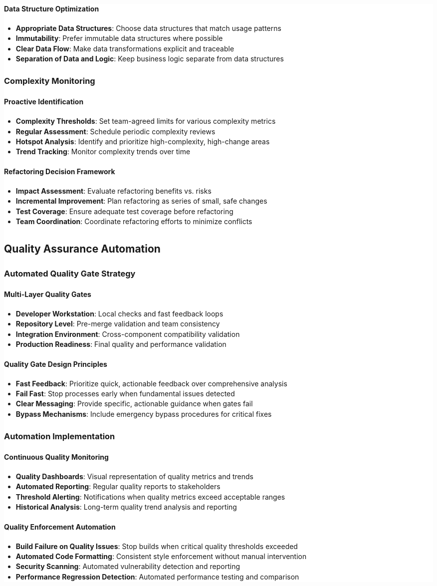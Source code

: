 #### **Data Structure Optimization**
- **Appropriate Data Structures**: Choose data structures that match usage patterns
- **Immutability**: Prefer immutable data structures where possible
- **Clear Data Flow**: Make data transformations explicit and traceable
- **Separation of Data and Logic**: Keep business logic separate from data structures

### **Complexity Monitoring**

#### **Proactive Identification**
- **Complexity Thresholds**: Set team-agreed limits for various complexity metrics
- **Regular Assessment**: Schedule periodic complexity reviews
- **Hotspot Analysis**: Identify and prioritize high-complexity, high-change areas
- **Trend Tracking**: Monitor complexity trends over time

#### **Refactoring Decision Framework**
- **Impact Assessment**: Evaluate refactoring benefits vs. risks
- **Incremental Improvement**: Plan refactoring as series of small, safe changes
- **Test Coverage**: Ensure adequate test coverage before refactoring
- **Team Coordination**: Coordinate refactoring efforts to minimize conflicts

## Quality Assurance Automation

### **Automated Quality Gate Strategy**

#### **Multi-Layer Quality Gates**
- **Developer Workstation**: Local checks and fast feedback loops
- **Repository Level**: Pre-merge validation and team consistency
- **Integration Environment**: Cross-component compatibility validation
- **Production Readiness**: Final quality and performance validation

#### **Quality Gate Design Principles**
- **Fast Feedback**: Prioritize quick, actionable feedback over comprehensive analysis
- **Fail Fast**: Stop processes early when fundamental issues detected
- **Clear Messaging**: Provide specific, actionable guidance when gates fail
- **Bypass Mechanisms**: Include emergency bypass procedures for critical fixes

### **Automation Implementation**

#### **Continuous Quality Monitoring**
- **Quality Dashboards**: Visual representation of quality metrics and trends
- **Automated Reporting**: Regular quality reports to stakeholders
- **Threshold Alerting**: Notifications when quality metrics exceed acceptable ranges
- **Historical Analysis**: Long-term quality trend analysis and reporting

#### **Quality Enforcement Automation**
- **Build Failure on Quality Issues**: Stop builds when critical quality thresholds exceeded
- **Automated Code Formatting**: Consistent style enforcement without manual intervention
- **Security Scanning**: Automated vulnerability detection and reporting
- **Performance Regression Detection**: Automated performance testing and comparison
